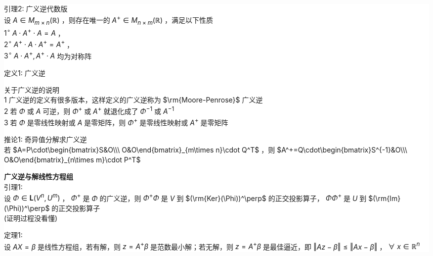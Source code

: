 引理2: 广义逆代数版  
设 $A\in M_{m\times n}(\mathbb R)$ ，则存在唯一的 $A^+\in M_{n\times m}(\mathbb R)$ ，满足以下性质  
 $1^\circ\ A\cdot A^+\cdot A=A$ ，  
 $2^\circ\ A^+\cdot A\cdot A^+=A^+$ ，  
 $3^\circ\ A\cdot A^+,A^+\cdot A$ 均为对称阵  
  
定义1: 广义逆  
  
关于广义逆的说明  
1 广义逆的定义有很多版本，这样定义的广义逆称为 $\rm{Moore-Penrose}$ 广义逆  
2 若 $\Phi$ 或 $A$ 可逆，则 $\Phi^+$ 或 $A^+$ 就退化成了 $\Phi^{-1}$ 或 $A^{-1}$  
3 若 $\Phi$ 是零线性映射或 $A$ 是零矩阵，则 $\Phi^+$ 是零线性映射或 $A^+$ 是零矩阵  
  
推论1: 奇异值分解求广义逆  
若 $A=P\cdot\begin{bmatrix}S&O\\\ O&O\end{bmatrix}_{m\times n}\cdot Q^T$ ，则 $A^+=Q\cdot\begin{bmatrix}S^{-1}&O\\\ O&O\end{bmatrix}_{n\times m}\cdot P^T$  
  
  
**广义逆与解线性方程组**  
引理1:  
设 $\Phi\in\mathbf{L}(V^n,U^m)$ ， $\Phi^+$ 是 $\Phi$ 的广义逆，则 $\Phi^+\Phi$ 是 $V$ 到 $(\rm{Ker}(\Phi))^\perp$ 的正交投影算子， $\Phi\Phi^+$ 是 $U$ 到 $(\rm{Im}(\Phi))^\perp$ 的正交投影算子  
(证明过程没看懂)  
  
定理1:  
设 $AX=\beta$ 是线性方程组，若有解，则 $z=A^+\beta$ 是范数最小解；若无解，则 $z=A^+\beta$ 是最佳逼近，即 $\Vert Az-\beta\Vert\le\Vert Ax-\beta\Vert$ ， $\forall\ x\in\mathbb R^n$  
